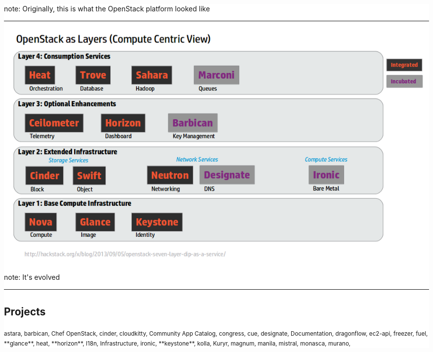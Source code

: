 note: Originally, this is what the OpenStack platform looked like

---

![layers](images/openstack_layers.png)

note: It's evolved

---

## Projects

<small>
astara,
barbican,
Chef OpenStack,
cinder,
cloudkitty,
Community App Catalog,
congress,
cue,
designate,
Documentation,
dragonflow,
ec2-api,
freezer,
fuel,
**glance**,
heat,
**horizon**,
I18n,
Infrastructure,
ironic,
**keystone**,
kolla,
Kuryr,
magnum,
manila,
mistral,
monasca,
murano,